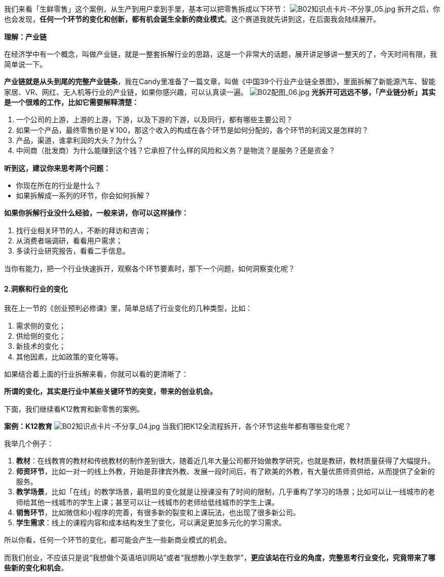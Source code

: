 我们来看「生鲜零售」这个案例，从生产到用户拿到手里，基本可以把零售拆成以下环节： ![B02知识点卡片-不分享_05.jpg](https://cdn.yitang.top/upload/ether-public/yitang/1559562310cc0a1565339de450c28fdd7a1a8bb293023d226c.jpg) 拆开之后，你也会发现，**任何一个环节的变化和创新，都有机会诞生全新的商业模式**。这个赛道我就先讲到这，在后面我会陆续展开。

**理解：产业链**

在经济学中有一个概念，叫做产业链，就是一整套拆解行业的思路，这是一个非常大的话题，展开讲足够讲一整天的了，今天时间有限，我简单说一下。

**产业链就是从头到尾的完整产业链条**，我在Candy里准备了一篇文章，叫做《中国39个行业产业链全景图》，里面拆解了新能源汽车、智能家居、VR、网红、无人机等行业的产业链，如果你感兴趣，可以认真读一遍。 ![B02配图_06.jpg](https://cdn.yitang.top/upload/ether-public/yitang/155956233603a5a5393fc6eb220279f160fbf23a0ae59a46ca.jpg) **光拆开可远远不够，「产业链分析」其实是一个很难的工作，比如它需要解释清楚：**

1.  一个公司的上游，上游的上游，下游，以及下游的下游，以及同行，都有哪些主要公司？
2.  如果一个产品，最终零售价是￥100，那这个收入的构成在各个环节是如何分配的，各个环节的利润又是怎样的？
3.  产品，渠道，谁拿利润的大头？为什么？
4.  中间商（批发商）为什么能赚到这个钱？它承担了什么样的风险和义务？是物流？是服务？还是资金？

**听到这，建议你来思考两个问题：**

*   你现在所在的行业是什么？
*   如果拆解成一系列的环节，你会如何拆解？

**如果你拆解行业没什么经验，一般来讲，你可以这样操作：**

1.  找行业相关环节的人，不断的拜访和咨询；
2.  从消费者端调研，看看用户需求；
3.  多读行业研究报告，看看二手信息。

当你有能力，把一个行业快速拆开，观察各个环节要素时，那下一个问题，如何洞察变化呢？

#### 2.洞察和行业的变化

我在上一节的《创业预判必修课》里，简单总结了行业变化的几种类型，比如：

1.  需求侧的变化；
2.  供给侧的变化；
3.  新技术的变化；
4.  其他因素，比如政策的变化等等。

如果结合着上面的行业拆解来看，你就可以看的更清晰了：

**所谓的变化，其实是行业中某些关键环节的突变，带来的创业机会。**

下面，我们继续看K12教育和新零售的案例。

**案例：K12教育** ![B02知识点卡片-不分享_04.jpg](https://cdn.yitang.top/upload/ether-public/yitang/15595623536574a02f5204e538bd47409a790af86d096cf647.jpg) 当我们把K12全流程拆开，各个环节这些年都有哪些变化呢？

我举几个例子：

1.  **教材**：在线教育的教材和传统教材的制作差别很大，随着近几年大量公司都开始做教学研究，也就是教研，教材质量获得了大幅提升。
2.  **师资环节**，比如一对一的线上外教，开始是菲律宾外教、发展一段时间后，有了欧美的外教，有大量优质师资供给，从而提供了全新的服务。
3.  **教学场景**，比如「在线」的教学场景，最明显的变化就是让授课没有了时间的限制，几乎重构了学习的场景；比如可以让一线城市的老师给其他一线城市的学生上课；甚至可以让一线城市的老师给低线城市的学生上课。
4.  **销售环节**，比如微信和小程序的完善，有很多新的裂变和上课玩法，也出现了很多新公司。
5.  **学生需求**：线上的课程内容和成本结构发生了变化，可以满足更加多元化的学习需求。

所以你看，任何一个环节的变化，都可能会产生一些新商业模式的机会。

而我们创业，不应该只是说“我想做个英语培训网站”或者“我想教小学生数学”，**更应该站在行业的角度，完整思考行业变化，究竟带来了哪些新的变化和机会**。
